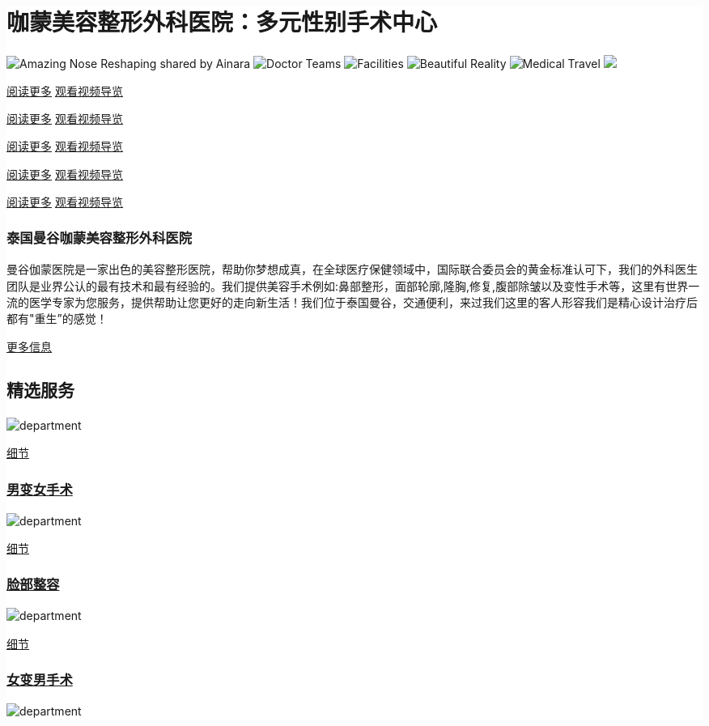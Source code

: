 # 咖蒙美容整形外科医院：多元性别手术中心

![Amazing Nose Reshaping shared by Ainara](/uploads/banner/2/thumb-64736fb8b56d8-image.jpg)
![Doctor Teams](/uploads/banner/3/thumb-64736fbe52279-image.jpg)
![Facilities](/uploads/banner/4/thumb-647743d468930-image.jpg)
![Beautiful Reality ](/uploads/banner/5/thumb-647744e0849e0-image.jpg)
![Medical Travel](/uploads/banner/6/thumb-647744fe8caaa-image.jpg)
![](/uploads/banner/2/thumb-64736fb8b56d8-image.jpg)

[阅读更多](blog/134/amazing-nose-reshaping-shared-by-ainara) [观看视频导览](https://www.youtube.com/watch?v=L7R76eOB3Io)

[阅读更多](doctors) [观看视频导览](https://www.youtube.com/watch?v=L7R76eOB3Io)

[阅读更多](facilities) [观看视频导览](https://www.youtube.com/watch?v=L7R76eOB3Io)

[阅读更多](blogs/becoming-your-real-self) [观看视频导览](https://www.youtube.com/watch?v=L7R76eOB3Io)

[阅读更多](kamol-trip) [观看视频导览](https://www.youtube.com/watch?v=kvHn-K6ymsc)

### 泰国曼谷咖蒙美容整形外科医院

曼谷伽蒙医院是一家出色的美容整形医院，帮助你梦想成真，在全球医疗保健领域中，国际联合委员会的黄金标准认可下，我们的外科医生团队是业界公认的最有技术和最有经验的。我们提供美容手术例如:鼻部整形，面部轮廓,隆胸,修复,腹部除皱以及变性手术等，这里有世界一流的医学专家为您服务，提供帮助让您更好的走向新生活！我们位于泰国曼谷，交通便利，来过我们这里的客人形容我们是精心设计治疗后都有"重生”的感觉！

[更多信息](https://www.kamolhospital.com/about/1/overview)

## 精选服务

![department](/uploads/service/1/thumb-647733552bb3a-image.jpg)

[细节](#)

### [男变女手术](#)

![department](/uploads/service/2/thumb-647734755e228-image.jpg)

[细节](#)

### [脸部整容](#)

![department](/uploads/service/3/thumb-64773a1d748b6-image.jpg)

[细节](#)

### [女变男手术](#)

![department](/uploads/service/4/thumb-64773a29d7321-image.jpg)
